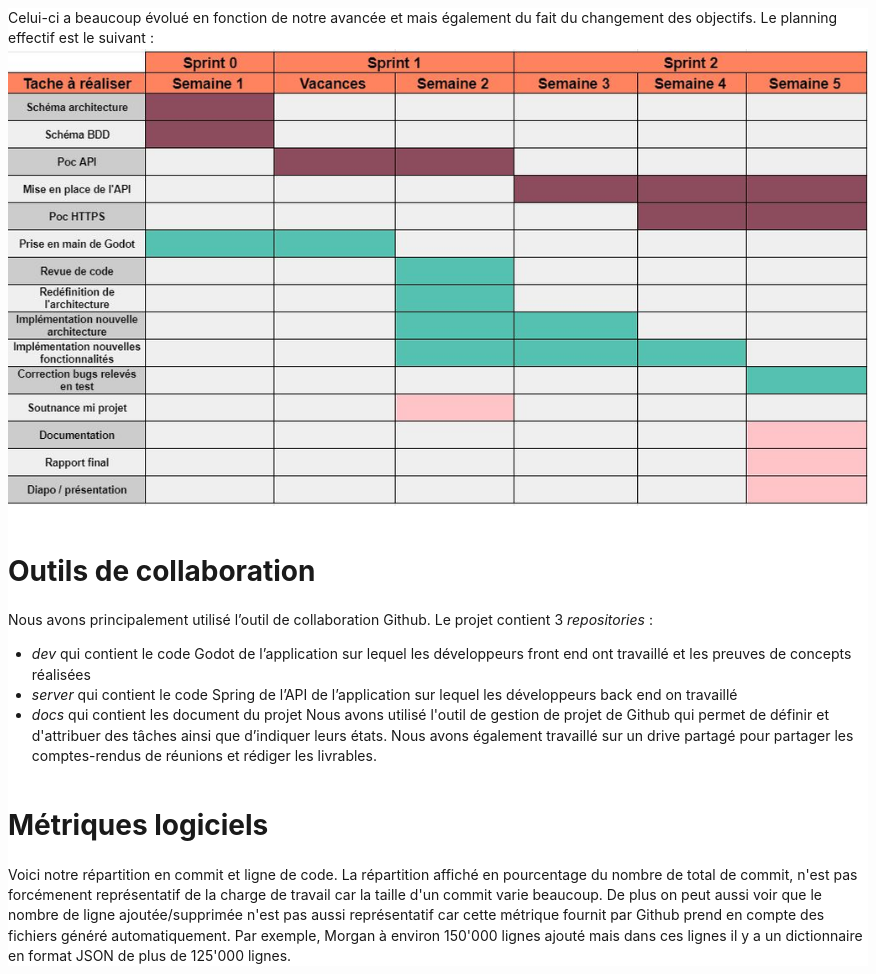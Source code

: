 
Celui-ci a beaucoup évolué en fonction de notre avancée et mais également du fait du changement des objectifs. Le planning effectif est le suivant : 
![Planning effectif](./Rapport_Final_Images/retroplanning_effectif.JPG)

# Outils de collaboration

Nous avons principalement utilisé l’outil de collaboration Github. Le projet contient 3 *repositories* : 
* *dev* qui contient le code Godot de l’application sur lequel les développeurs front end ont travaillé et les preuves de concepts réalisées
* *server* qui contient le code Spring de l’API de l’application sur lequel les développeurs back end on travaillé
* *docs* qui contient les document du projet
Nous avons utilisé l'outil de gestion de projet de Github qui permet de définir et d'attribuer des tâches ainsi que d’indiquer leurs états. 
Nous avons également travaillé sur un drive partagé pour partager les comptes-rendus de réunions et rédiger les livrables.

# Métriques logiciels

Voici notre répartition en commit et ligne de code. La répartition affiché en pourcentage du nombre de total de commit, n'est pas forcémenent
représentatif de la charge de travail car la taille d'un commit varie beaucoup. De plus on peut aussi voir que le nombre de ligne ajoutée/supprimée
n'est pas aussi représentatif car cette métrique fournit par Github prend en compte des fichiers généré automatiquement. Par exemple, Morgan à environ 
150'000 lignes ajouté mais dans ces lignes il y a un dictionnaire en format JSON de plus de 125'000 lignes.